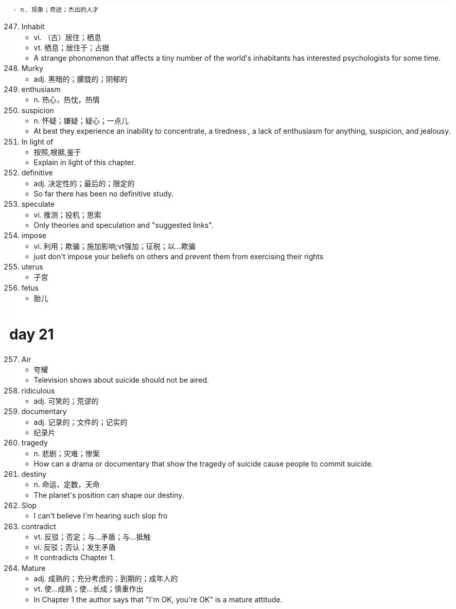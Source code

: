      - n. 现象；奇迹；杰出的人才
247. Inhabit
     - vi. （古）居住；栖息
     - vt. 栖息；居住于；占据
     - A strange phonomenon that affects a tiny number of the world's inhabitants has interested psychologists for some time.
248. Murky
     - adj. 黑暗的；朦胧的；阴郁的
249. enthusiasm
     - n. 热心，热忱，热情
250. suspicion
     - n. 怀疑；嫌疑；疑心；一点儿
     - At best they experience an inability to concentrate, a tiredness , a lack of enthusiasm for anything, suspicion, and jealousy.
251. In light of
     - 按照,根据,鉴于
     - Explain in light of this chapter.
252. definitive
     - adj. 决定性的；最后的；限定的
     - So far there has been no definitive study.
253. speculate
     - vi. 推测；投机；思索
     - Only theories and speculation and "suggested links".
254. impose
     - vi. 利用；欺骗；施加影响;vt强加；征税；以…欺骗
     - just don't impose your beliefs on others  and prevent them from exercising their rights
255. uterus
     - 子宫
256. fetus
     - 胎儿

# day 21

257. Air
     - 夸耀
     - Television shows about suicide should not be aired.
258. ridiculous
     - adj. 可笑的；荒谬的
259. documentary
     - adj. 记录的；文件的；记实的
     - 纪录片
260. tragedy
     - n. 悲剧；灾难；惨案
     - How can a drama or documentary that show the tragedy of suicide cause people to commit suicide.
261. destiny
     - n. 命运，定数，天命
     - The planet's position can shape our destiny.
262. Slop
     - I can't believe I'm hearing such slop fro
263. contradict
     - vt. 反驳；否定；与…矛盾；与…抵触
     - vi. 反驳；否认；发生矛盾
     - It contradicts Chapter 1.
264. Mature
     - adj. 成熟的；充分考虑的；到期的；成年人的
     - vt. 使…成熟；使…长成；慎重作出
     - In Chapter 1 the author says that "I'm OK, you're OK" is a mature attitude.
